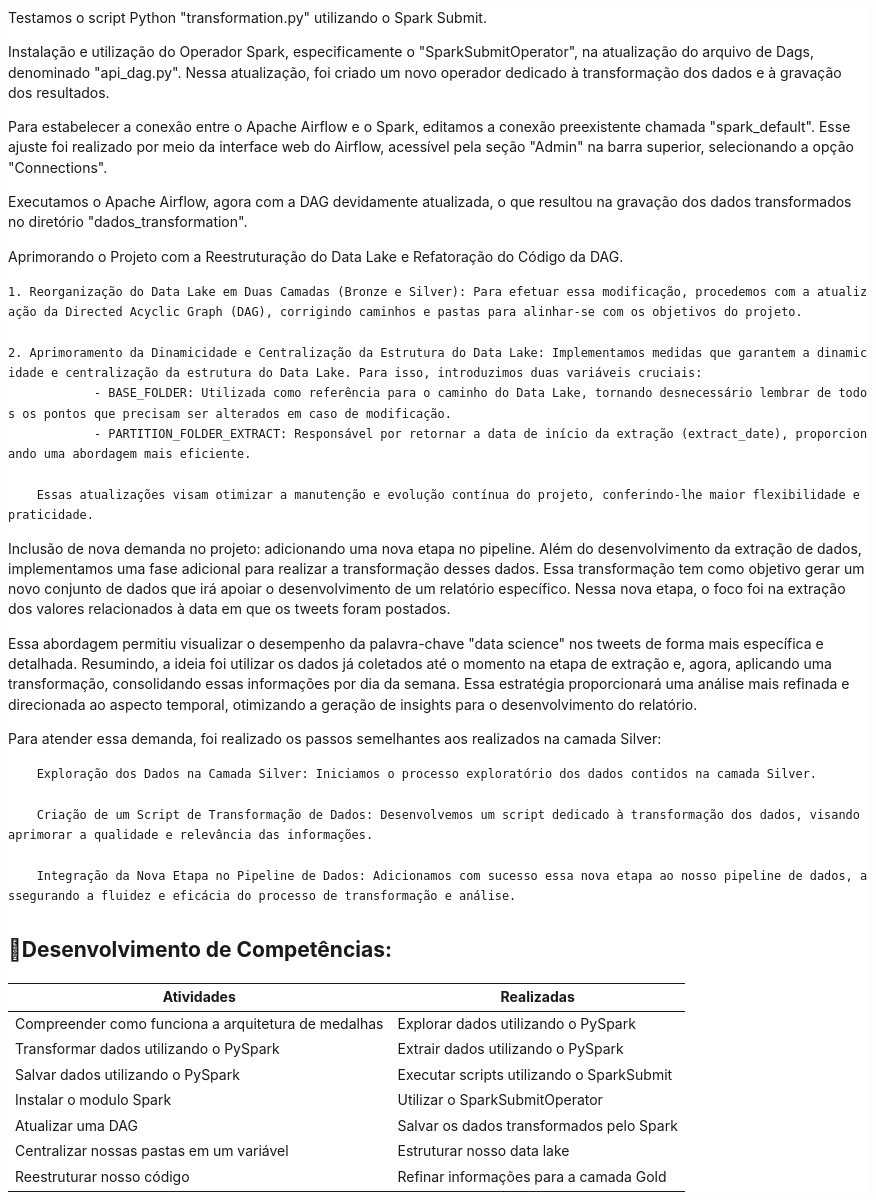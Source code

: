 Testamos o script Python "transformation.py" utilizando o Spark Submit.

Instalação e utilização do Operador Spark, especificamente o "SparkSubmitOperator", na atualização do arquivo de Dags, denominado "api_dag.py". Nessa atualização, foi criado um novo operador dedicado à transformação dos dados e à gravação dos resultados.

Para estabelecer a conexão entre o Apache Airflow e o Spark, editamos a conexão preexistente chamada "spark_default". Esse ajuste foi realizado por meio da interface web do Airflow, acessível pela seção "Admin" na barra superior, selecionando a opção "Connections".

Executamos o Apache Airflow, agora com a DAG devidamente atualizada, o que resultou na gravação dos dados transformados no diretório "dados_transformation".

Aprimorando o Projeto com a Reestruturação do Data Lake e Refatoração do Código da DAG.

	1. Reorganização do Data Lake em Duas Camadas (Bronze e Silver): Para efetuar essa modificação, procedemos com a atualização da Directed Acyclic Graph (DAG), corrigindo caminhos e pastas para alinhar-se com os objetivos do projeto.

	2. Aprimoramento da Dinamicidade e Centralização da Estrutura do Data Lake: Implementamos medidas que garantem a dinamicidade e centralização da estrutura do Data Lake. Para isso, introduzimos duas variáveis cruciais:
                - BASE_FOLDER: Utilizada como referência para o caminho do Data Lake, tornando desnecessário lembrar de todos os pontos que precisam ser alterados em caso de modificação.
                - PARTITION_FOLDER_EXTRACT: Responsável por retornar a data de início da extração (extract_date), proporcionando uma abordagem mais eficiente.
        
        Essas atualizações visam otimizar a manutenção e evolução contínua do projeto, conferindo-lhe maior flexibilidade e praticidade.

Inclusão de nova demanda no projeto: adicionando uma nova etapa no pipeline. Além do desenvolvimento da extração de dados, implementamos uma fase adicional para realizar a transformação desses dados. Essa transformação tem como objetivo gerar um novo conjunto de dados que irá apoiar o desenvolvimento de um relatório específico. Nessa nova etapa, o foco foi na extração dos valores relacionados à data em que os tweets foram postados.

Essa abordagem permitiu visualizar o desempenho da palavra-chave "data science" nos tweets de forma mais específica e detalhada. Resumindo, a ideia foi utilizar os dados já coletados até o momento na etapa de extração e, agora, aplicando uma transformação, consolidando essas informações por dia da semana. Essa estratégia proporcionará uma análise mais refinada e direcionada ao aspecto temporal, otimizando a geração de insights para o desenvolvimento do relatório.

Para atender essa demanda, foi realizado os passos semelhantes aos realizados na camada Silver:

        Exploração dos Dados na Camada Silver: Iniciamos o processo exploratório dos dados contidos na camada Silver.

        Criação de um Script de Transformação de Dados: Desenvolvemos um script dedicado à transformação dos dados, visando aprimorar a qualidade e relevância das informações.

        Integração da Nova Etapa no Pipeline de Dados: Adicionamos com sucesso essa nova etapa ao nosso pipeline de dados, assegurando a fluidez e eficácia do processo de transformação e análise.


## 📄Desenvolvimento de Competências:
|Atividades|Realizadas |
|----------|-----------|
| Compreender como funciona a arquitetura de medalhas | Explorar dados utilizando o PySpark
| Transformar dados utilizando o PySpark | Extrair dados utilizando o PySpark
| Salvar dados utilizando o PySpark | Executar scripts utilizando o SparkSubmit
| Instalar o modulo Spark | Utilizar o SparkSubmitOperator
| Atualizar uma DAG | Salvar os dados transformados pelo Spark
| Centralizar nossas pastas em um variável | Estruturar nosso data lake
| Reestruturar nosso código | Refinar informações para a camada Gold